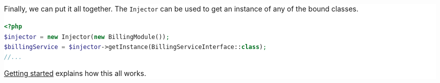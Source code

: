 Finally, we can put it all together. The `Injector` can be used to get an
instance of any of the bound classes.

```php
<?php
$injector = new Injector(new BillingModule());
$billingService = $injector->getInstance(BillingServiceInterface::class);
//...

```

[Getting started](getting_started.html) explains how this all works.
